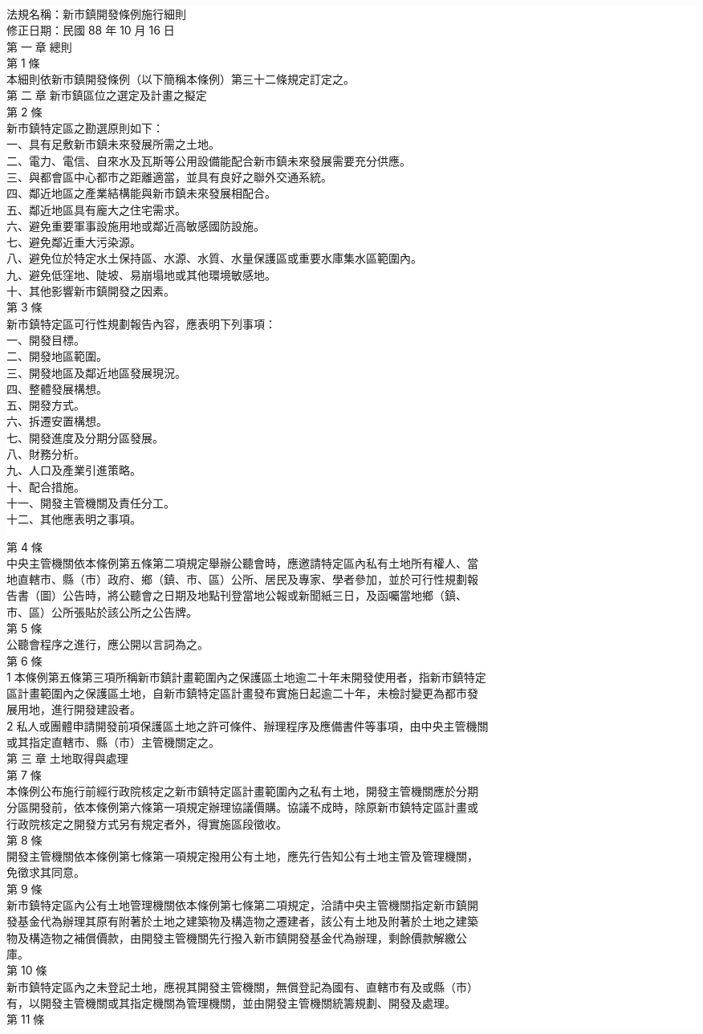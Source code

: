 法規名稱：新市鎮開發條例施行細則  
修正日期：民國 88 年 10 月 16 日  
第 一 章 總則  
第 1 條  
本細則依新市鎮開發條例（以下簡稱本條例）第三十二條規定訂定之。  
第 二 章 新市鎮區位之選定及計畫之擬定  
第 2 條  
新市鎮特定區之勘選原則如下：  
一、具有足敷新市鎮未來發展所需之土地。  
二、電力、電信、自來水及瓦斯等公用設備能配合新市鎮未來發展需要充分供應。  
三、與都會區中心都市之距離適當，並具有良好之聯外交通系統。  
四、鄰近地區之產業結構能與新市鎮未來發展相配合。  
五、鄰近地區具有龐大之住宅需求。  
六、避免重要軍事設施用地或鄰近高敏感國防設施。  
七、避免鄰近重大污染源。  
八、避免位於特定水土保持區、水源、水質、水量保護區或重要水庫集水區範圍內。  
九、避免低窪地、陡坡、易崩塌地或其他環境敏感地。  
十、其他影響新市鎮開發之因素。  
第 3 條  
新市鎮特定區可行性規劃報告內容，應表明下列事項：  
一、開發目標。  
二、開發地區範圍。  
三、開發地區及鄰近地區發展現況。  
四、整體發展構想。  
五、開發方式。  
六、拆遷安置構想。  
七、開發進度及分期分區發展。  
八、財務分析。  
九、人口及產業引進策略。  
十、配合措施。  
十一、開發主管機關及責任分工。  
十二、其他應表明之事項。  


第 4 條  
中央主管機關依本條例第五條第二項規定舉辦公聽會時，應邀請特定區內私有土地所有權人、當  
地直轄市、縣（市）政府、鄉（鎮、市、區）公所、居民及專家、學者參加，並於可行性規劃報  
告書（圖）公告時，將公聽會之日期及地點刊登當地公報或新聞紙三日，及函囑當地鄉（鎮、  
市、區）公所張貼於該公所之公告牌。  
第 5 條  
公聽會程序之進行，應公開以言詞為之。  
第 6 條  
1 本條例第五條第三項所稱新市鎮計畫範圍內之保護區土地逾二十年未開發使用者，指新市鎮特定  
區計畫範圍內之保護區土地，自新市鎮特定區計畫發布實施日起逾二十年，未檢討變更為都市發  
展用地，進行開發建設者。  
2 私人或團體申請開發前項保護區土地之許可條件、辦理程序及應備書件等事項，由中央主管機關  
或其指定直轄市、縣（市）主管機關定之。  
第 三 章 土地取得與處理  
第 7 條  
本條例公布施行前經行政院核定之新市鎮特定區計畫範圍內之私有土地，開發主管機關應於分期  
分區開發前，依本條例第六條第一項規定辦理協議價購。協議不成時，除原新市鎮特定區計畫或  
行政院核定之開發方式另有規定者外，得實施區段徵收。  
第 8 條  
開發主管機關依本條例第七條第一項規定撥用公有土地，應先行告知公有土地主管及管理機關，  
免徵求其同意。  
第 9 條  
新市鎮特定區內公有土地管理機關依本條例第七條第二項規定，洽請中央主管機關指定新市鎮開  
發基金代為辦理其原有附著於土地之建築物及構造物之遷建者，該公有土地及附著於土地之建築  
物及構造物之補償價款，由開發主管機關先行撥入新市鎮開發基金代為辦理，剩餘價款解繳公  
庫。  
第 10 條  
新市鎮特定區內之未登記土地，應視其開發主管機關，無償登記為國有、直轄市有及或縣（市）  
有，以開發主管機關或其指定機關為管理機關，並由開發主管機關統籌規劃、開發及處理。  
第 11 條  